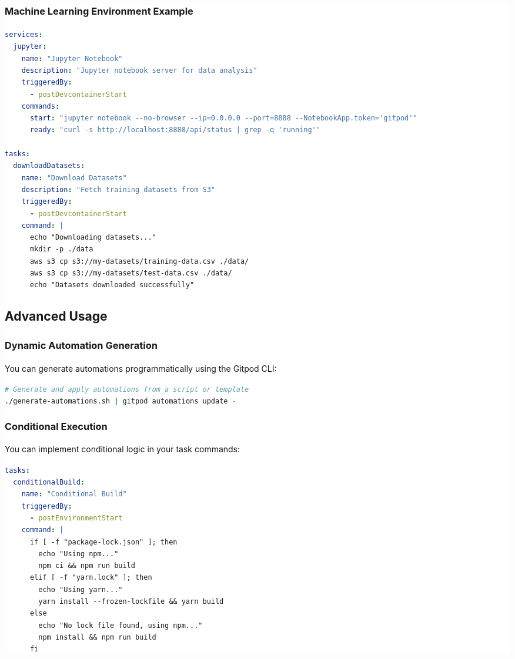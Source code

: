 ### Machine Learning Environment Example

```yaml
services:
  jupyter:
    name: "Jupyter Notebook"
    description: "Jupyter notebook server for data analysis"
    triggeredBy:
      - postDevcontainerStart
    commands:
      start: "jupyter notebook --no-browser --ip=0.0.0.0 --port=8888 --NotebookApp.token='gitpod'"
      ready: "curl -s http://localhost:8888/api/status | grep -q 'running'"

tasks:
  downloadDatasets:
    name: "Download Datasets"
    description: "Fetch training datasets from S3"
    triggeredBy:
      - postDevcontainerStart
    command: |
      echo "Downloading datasets..."
      mkdir -p ./data
      aws s3 cp s3://my-datasets/training-data.csv ./data/
      aws s3 cp s3://my-datasets/test-data.csv ./data/
      echo "Datasets downloaded successfully"
```

## Advanced Usage

### Dynamic Automation Generation

You can generate automations programmatically using the Gitpod CLI:

```bash
# Generate and apply automations from a script or template
./generate-automations.sh | gitpod automations update -
```

### Conditional Execution

You can implement conditional logic in your task commands:

```yaml
tasks:
  conditionalBuild:
    name: "Conditional Build"
    triggeredBy:
      - postEnvironmentStart
    command: |
      if [ -f "package-lock.json" ]; then
        echo "Using npm..."
        npm ci && npm run build
      elif [ -f "yarn.lock" ]; then
        echo "Using yarn..."
        yarn install --frozen-lockfile && yarn build
      else
        echo "No lock file found, using npm..."
        npm install && npm run build
      fi
```
